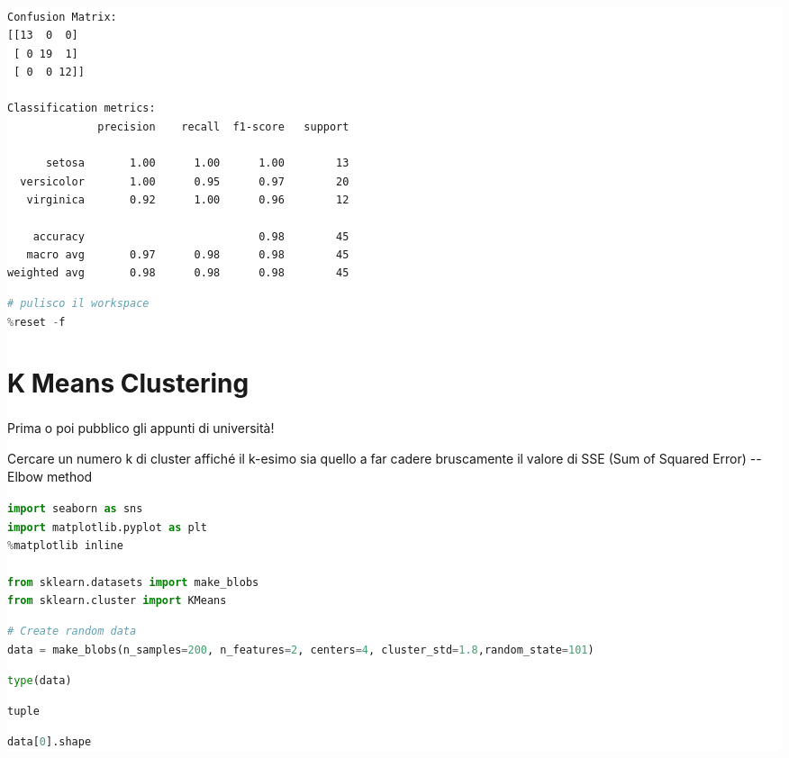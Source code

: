     
    Confusion Matrix:
    [[13  0  0]
     [ 0 19  1]
     [ 0  0 12]]
    
    Classification metrics:
                  precision    recall  f1-score   support
    
          setosa       1.00      1.00      1.00        13
      versicolor       1.00      0.95      0.97        20
       virginica       0.92      1.00      0.96        12
    
        accuracy                           0.98        45
       macro avg       0.97      0.98      0.98        45
    weighted avg       0.98      0.98      0.98        45
    



```python
# pulisco il workspace
%reset -f
```

# K Means Clustering

Prima o poi pubblico gli appunti di università!

Cercare un numero k di cluster affiché il k-esimo sia quello a far cadere bruscamente il valore di SSE (Sum of Squared Error) -- Elbow method


```python
import seaborn as sns
import matplotlib.pyplot as plt
%matplotlib inline

from sklearn.datasets import make_blobs
from sklearn.cluster import KMeans
```


```python
# Create random data
data = make_blobs(n_samples=200, n_features=2, centers=4, cluster_std=1.8,random_state=101)
```


```python
type(data)
```




    tuple




```python
data[0].shape
```
